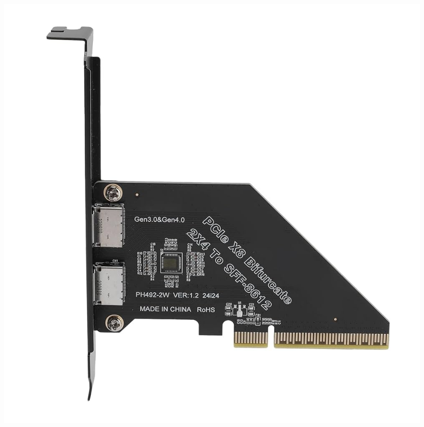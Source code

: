 ![Tarjeta Expansion x8](../assets/img/12-slots_expansion/Tarjeta_Expansion_x8.jpg "Tarjeta Expansion x8")